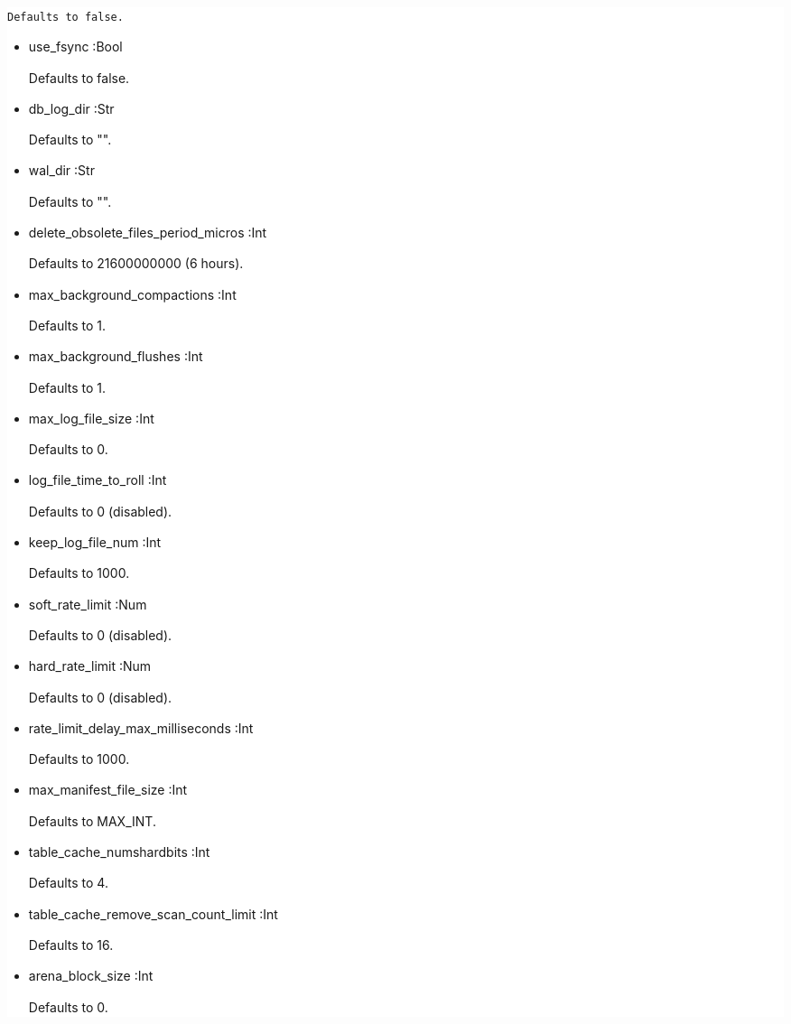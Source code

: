     Defaults to false.

- use\_fsync :Bool

    Defaults to false.

- db\_log\_dir :Str

    Defaults to "".

- wal\_dir :Str

    Defaults to "".

- delete\_obsolete\_files\_period\_micros :Int

    Defaults to 21600000000 (6 hours).

- max\_background\_compactions :Int

    Defaults to 1.

- max\_background\_flushes :Int

    Defaults to 1.

- max\_log\_file\_size :Int

    Defaults to 0.

- log\_file\_time\_to\_roll :Int

    Defaults to 0 (disabled).

- keep\_log\_file\_num :Int

    Defaults to 1000.

- soft\_rate\_limit :Num

    Defaults to  0 (disabled).

- hard\_rate\_limit :Num

    Defaults to 0 (disabled).

- rate\_limit\_delay\_max\_milliseconds :Int

    Defaults to 1000.

- max\_manifest\_file\_size :Int

    Defaults to MAX\_INT.

- table\_cache\_numshardbits :Int

    Defaults to 4.

- table\_cache\_remove\_scan\_count\_limit :Int

    Defaults to 16.

- arena\_block\_size :Int

    Defaults to 0.
